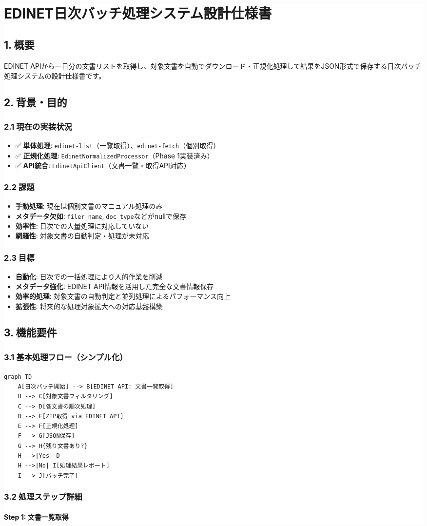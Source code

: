 # EDINET日次バッチ処理システム設計仕様書

## 1. 概要

EDINET APIから一日分の文書リストを取得し、対象文書を自動でダウンロード・正規化処理して結果をJSON形式で保存する日次バッチ処理システムの設計仕様書です。

## 2. 背景・目的

### 2.1 現在の実装状況

- ✅ **単体処理**: `edinet-list`（一覧取得）、`edinet-fetch`（個別取得）
- ✅ **正規化処理**: `EdinetNormalizedProcessor`（Phase 1実装済み）
- ✅ **API統合**: `EdinetApiClient`（文書一覧・取得API対応）

### 2.2 課題

- **手動処理**: 現在は個別文書のマニュアル処理のみ
- **メタデータ欠如**: `filer_name`, `doc_type`などがnullで保存
- **効率性**: 日次での大量処理に対応していない
- **網羅性**: 対象文書の自動判定・処理が未対応

### 2.3 目標

- **自動化**: 日次での一括処理により人的作業を削減
- **メタデータ強化**: EDINET API情報を活用した完全な文書情報保存
- **効率的処理**: 対象文書の自動判定と並列処理によるパフォーマンス向上
- **拡張性**: 将来的な処理対象拡大への対応基盤構築

## 3. 機能要件

### 3.1 基本処理フロー（シンプル化）

```mermaid
graph TD
    A[日次バッチ開始] --> B[EDINET API: 文書一覧取得]
    B --> C[対象文書フィルタリング]
    C --> D[各文書の順次処理]
    D --> E[ZIP取得 via EDINET API]
    E --> F[正規化処理]
    F --> G[JSON保存]
    G --> H{残り文書あり?}
    H -->|Yes| D
    H -->|No| I[処理結果レポート]
    I --> J[バッチ完了]
```

### 3.2 処理ステップ詳細

#### Step 1: 文書一覧取得
